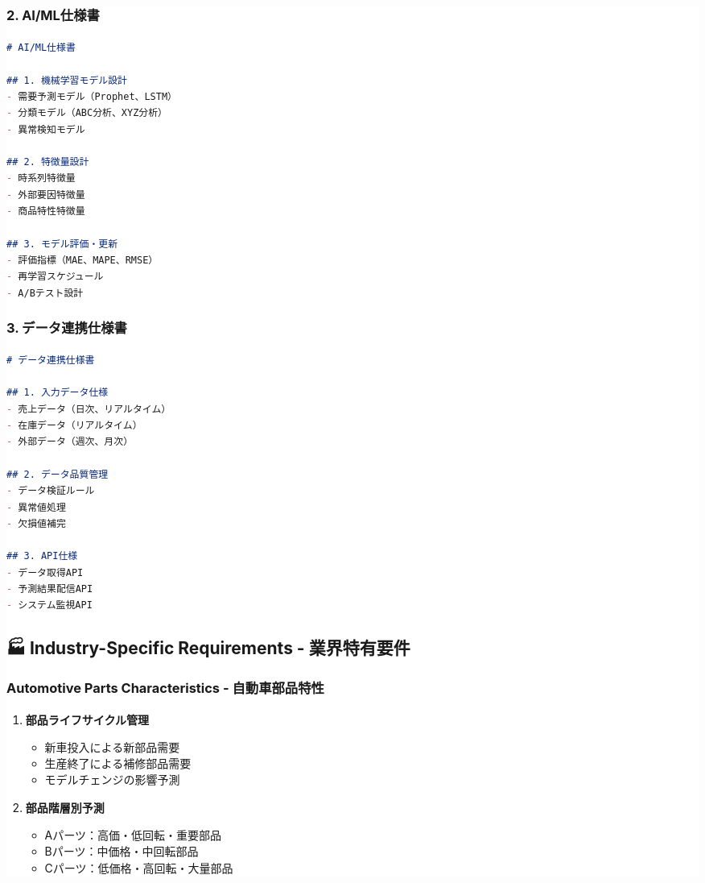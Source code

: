 ### 2. AI/ML仕様書
```markdown
# AI/ML仕様書

## 1. 機械学習モデル設計
- 需要予測モデル（Prophet、LSTM）
- 分類モデル（ABC分析、XYZ分析）
- 異常検知モデル

## 2. 特徴量設計
- 時系列特徴量
- 外部要因特徴量
- 商品特性特徴量

## 3. モデル評価・更新
- 評価指標（MAE、MAPE、RMSE）
- 再学習スケジュール
- A/Bテスト設計
```

### 3. データ連携仕様書
```markdown
# データ連携仕様書

## 1. 入力データ仕様
- 売上データ（日次、リアルタイム）
- 在庫データ（リアルタイム）
- 外部データ（週次、月次）

## 2. データ品質管理
- データ検証ルール
- 異常値処理
- 欠損値補完

## 3. API仕様
- データ取得API
- 予測結果配信API
- システム監視API
```

## 🏭 Industry-Specific Requirements - 業界特有要件

### Automotive Parts Characteristics - 自動車部品特性
1. **部品ライフサイクル管理**
   - 新車投入による新部品需要
   - 生産終了による補修部品需要
   - モデルチェンジの影響予測

2. **部品階層別予測**
   - Aパーツ：高価・低回転・重要部品
   - Bパーツ：中価格・中回転部品
   - Cパーツ：低価格・高回転・大量部品
